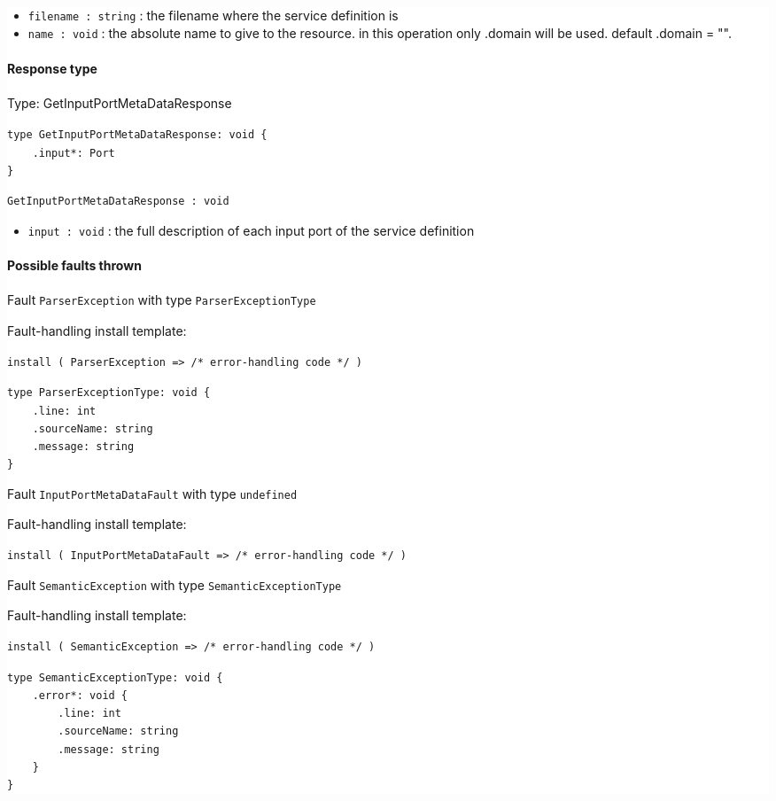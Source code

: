 * `filename : string` : the filename where the service definition is
* `name : void` : the absolute name to give to the resource. in this operation only .domain will be used. default .domain = "".

#### Response type <a id="GetInputPortMetaDataResponse"></a>

Type: GetInputPortMetaDataResponse

```jolie
type GetInputPortMetaDataResponse: void {
    .input*: Port
}
```

`GetInputPortMetaDataResponse : void`

* `input : void` : the full description of each input port of the service definition

#### Possible faults thrown

Fault `ParserException` with type `ParserExceptionType`

Fault-handling install template:

```jolie
install ( ParserException => /* error-handling code */ )
```

```jolie
type ParserExceptionType: void {
    .line: int
    .sourceName: string
    .message: string
}
```

Fault `InputPortMetaDataFault` with type `undefined`

Fault-handling install template:

```jolie
install ( InputPortMetaDataFault => /* error-handling code */ )
```

Fault `SemanticException` with type `SemanticExceptionType`

Fault-handling install template:

```jolie
install ( SemanticException => /* error-handling code */ )
```

```jolie
type SemanticExceptionType: void {
    .error*: void {
        .line: int
        .sourceName: string
        .message: string
    }
}
```
